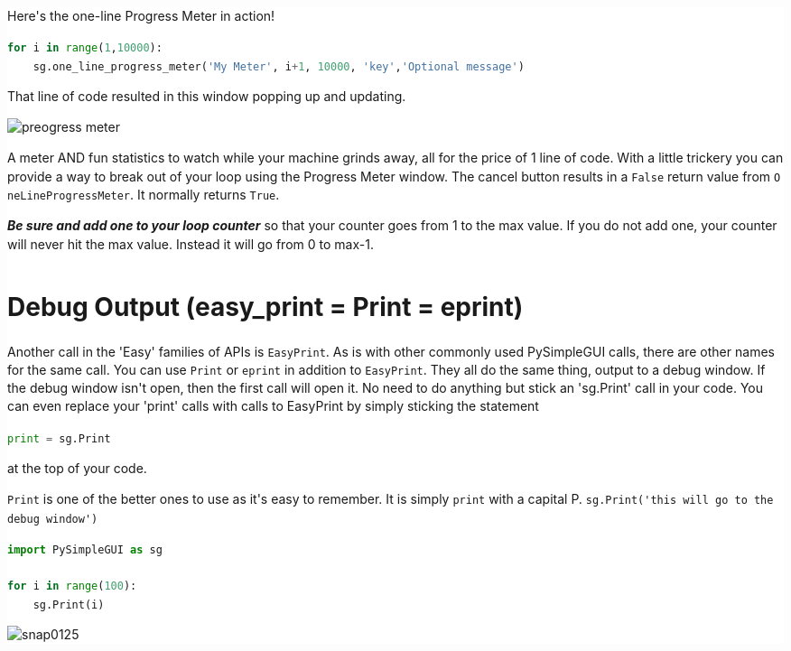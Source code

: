 Here's the one-line Progress Meter in action!

```python
for i in range(1,10000):
	sg.one_line_progress_meter('My Meter', i+1, 10000, 'key','Optional message')
```

That line of code resulted in this window popping up and updating.

![preogress meter](https://user-images.githubusercontent.com/13696193/43667625-d47da702-9746-11e8-91e6-e5177883abae.jpg)

A meter AND fun statistics to watch while your machine grinds away, all for the price of 1 line of code.
With a little trickery you can provide a way to break out of your loop using the Progress Meter window.  The cancel button results in a `False` return value from `OneLineProgressMeter`.  It normally returns `True`.

***Be sure and add one to your loop counter*** so that your counter goes from 1 to the max value.  If you do not add one, your counter will never hit the max value.  Instead it will go from 0 to max-1.

# Debug Output (easy_print = Print = eprint)

Another call in the 'Easy' families of APIs is `EasyPrint`.  As is with other commonly used PySimpleGUI calls, there are other names for the same call.  You can use `Print` or `eprint` in addition to `EasyPrint`.  They all do the same thing, output to a debug window.  If the debug window isn't open, then the first call will open it.  No need to do anything but stick an 'sg.Print' call in your code. You can even replace your 'print' calls with calls to EasyPrint by simply sticking the statement

```python
print = sg.Print
```

at the top of your code.

`Print` is one of the better ones to use as it's easy to remember.   It is simply `print` with a capital P. `sg.Print('this will go to the debug window')`

```python
import PySimpleGUI as sg

for i in range(100):
	sg.Print(i)
```

![snap0125](https://user-images.githubusercontent.com/13696193/43114979-a696189e-8ecf-11e8-83c7-473fcf0ccc66.jpg)

